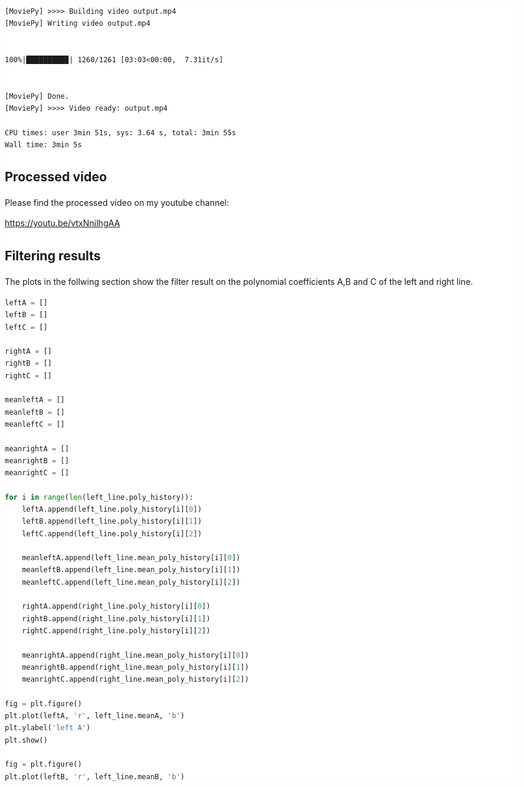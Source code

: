     [MoviePy] >>>> Building video output.mp4
    [MoviePy] Writing video output.mp4


    100%|█████████▉| 1260/1261 [03:03<00:00,  7.31it/s]


    [MoviePy] Done.
    [MoviePy] >>>> Video ready: output.mp4 
    
    CPU times: user 3min 51s, sys: 3.64 s, total: 3min 55s
    Wall time: 3min 5s



## Processed video 

Please find the processed video on my youtube channel: 

https://youtu.be/vtxNnilhgAA

## Filtering results 

The plots in the follwing section show the filter result on the polynomial coefficients A,B and C of the left and right line. 


```python
leftA = []
leftB = []
leftC = []

rightA = []
rightB = []
rightC = []

meanleftA = []
meanleftB = []
meanleftC = []

meanrightA = []
meanrightB = []
meanrightC = []

for i in range(len(left_line.poly_history)):
    leftA.append(left_line.poly_history[i][0])
    leftB.append(left_line.poly_history[i][1])
    leftC.append(left_line.poly_history[i][2])
    
    meanleftA.append(left_line.mean_poly_history[i][0])
    meanleftB.append(left_line.mean_poly_history[i][1])
    meanleftC.append(left_line.mean_poly_history[i][2])
          
    rightA.append(right_line.poly_history[i][0])
    rightB.append(right_line.poly_history[i][1])
    rightC.append(right_line.poly_history[i][2])

    meanrightA.append(right_line.mean_poly_history[i][0])
    meanrightB.append(right_line.mean_poly_history[i][1])
    meanrightC.append(right_line.mean_poly_history[i][2])

fig = plt.figure()
plt.plot(leftA, 'r', left_line.meanA, 'b')
plt.ylabel('left A')
plt.show()

fig = plt.figure()
plt.plot(leftB, 'r', left_line.meanB, 'b')
```